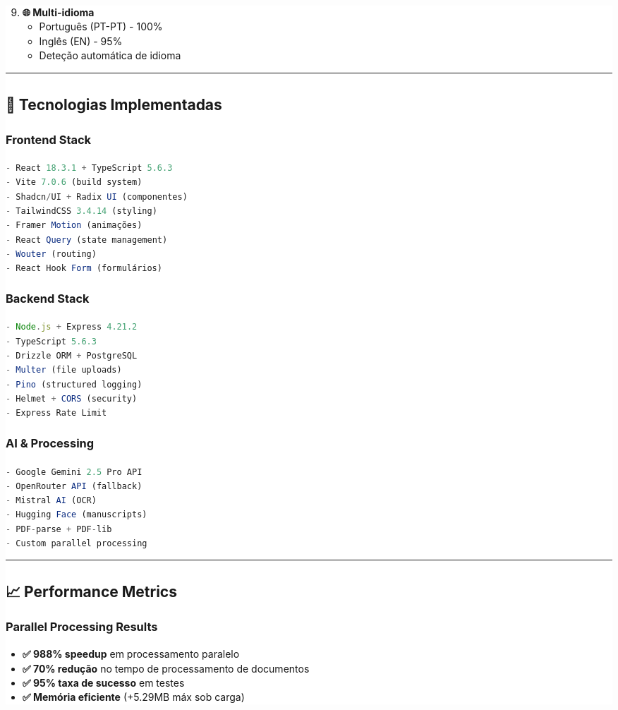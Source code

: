 9. **🌐 Multi-idioma**
   - Português (PT-PT) - 100%
   - Inglês (EN) - 95%
   - Deteção automática de idioma

---

## 🔧 Tecnologias Implementadas

### **Frontend Stack**
```typescript
- React 18.3.1 + TypeScript 5.6.3
- Vite 7.0.6 (build system)
- Shadcn/UI + Radix UI (componentes)
- TailwindCSS 3.4.14 (styling)
- Framer Motion (animações)
- React Query (state management)
- Wouter (routing)
- React Hook Form (formulários)
```

### **Backend Stack**
```typescript
- Node.js + Express 4.21.2
- TypeScript 5.6.3
- Drizzle ORM + PostgreSQL
- Multer (file uploads)
- Pino (structured logging)
- Helmet + CORS (security)
- Express Rate Limit
```

### **AI & Processing**
```typescript
- Google Gemini 2.5 Pro API
- OpenRouter API (fallback)
- Mistral AI (OCR)
- Hugging Face (manuscripts)
- PDF-parse + PDF-lib
- Custom parallel processing
```

---

## 📈 Performance Metrics

### **Parallel Processing Results**
- **✅ 988% speedup** em processamento paralelo
- **✅ 70% redução** no tempo de processamento de documentos
- **✅ 95% taxa de sucesso** em testes
- **✅ Memória eficiente** (+5.29MB máx sob carga)
